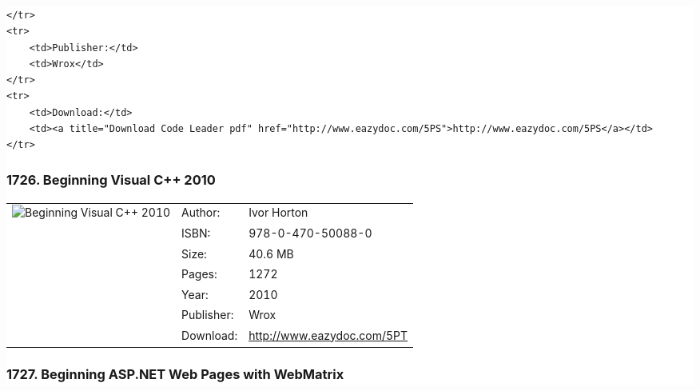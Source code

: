     </tr>
    <tr>
        <td>Publisher:</td>
        <td>Wrox</td>
    </tr>
    <tr>
        <td>Download:</td>
        <td><a title="Download Code Leader pdf" href="http://www.eazydoc.com/5PS">http://www.eazydoc.com/5PS</a></td>
    </tr>
</table>

### 1726. Beginning Visual C++ 2010

<table>
    <tr>
        <td rowspan="7">
            <img alt="Beginning Visual C++ 2010" src="http://it-ebooks.info/images/ebooks/2/beginning_visual_c__2010.jpg">
        </td>
        <td>Author:</td>
        <td>Ivor Horton</td>
    </tr>
    <tr>
        <td>ISBN:</td>
        <td>978-0-470-50088-0</td>
    </tr>
    <tr>
        <td>Size:</td>
        <td>40.6 MB</td>
    </tr>
    <tr>
        <td>Pages:</td>
        <td>1272</td>
    </tr>
    <tr>
        <td>Year:</td>
        <td>2010</td>
    </tr>
    <tr>
        <td>Publisher:</td>
        <td>Wrox</td>
    </tr>
    <tr>
        <td>Download:</td>
        <td><a title="Download Beginning Visual C++ 2010 pdf" href="http://www.eazydoc.com/5PT">http://www.eazydoc.com/5PT</a></td>
    </tr>
</table>

### 1727. Beginning ASP.NET Web Pages with WebMatrix
